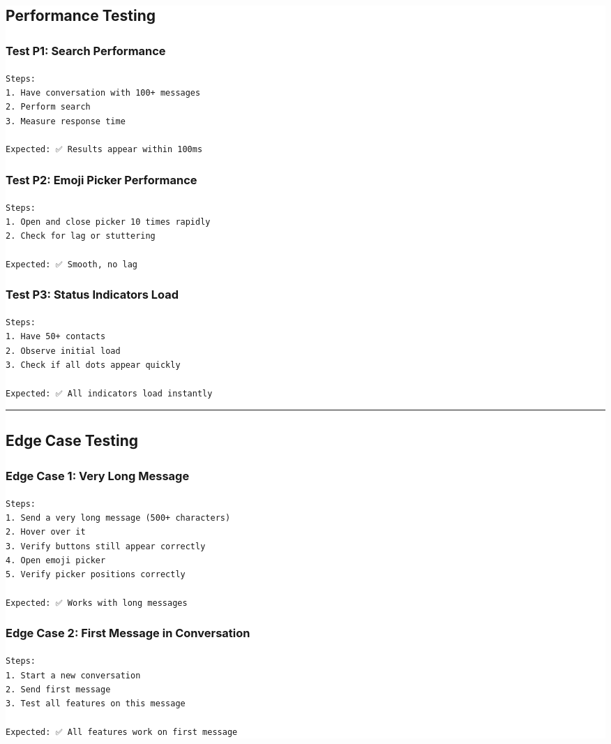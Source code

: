 
## Performance Testing

### Test P1: Search Performance
```
Steps:
1. Have conversation with 100+ messages
2. Perform search
3. Measure response time

Expected: ✅ Results appear within 100ms
```

### Test P2: Emoji Picker Performance
```
Steps:
1. Open and close picker 10 times rapidly
2. Check for lag or stuttering

Expected: ✅ Smooth, no lag
```

### Test P3: Status Indicators Load
```
Steps:
1. Have 50+ contacts
2. Observe initial load
3. Check if all dots appear quickly

Expected: ✅ All indicators load instantly
```

---

## Edge Case Testing

### Edge Case 1: Very Long Message
```
Steps:
1. Send a very long message (500+ characters)
2. Hover over it
3. Verify buttons still appear correctly
4. Open emoji picker
5. Verify picker positions correctly

Expected: ✅ Works with long messages
```

### Edge Case 2: First Message in Conversation
```
Steps:
1. Start a new conversation
2. Send first message
3. Test all features on this message

Expected: ✅ All features work on first message
```
